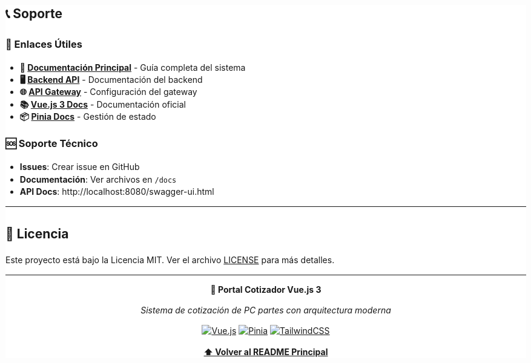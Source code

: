 
## 📞 Soporte

### **🔗 Enlaces Útiles**
- **📖 [Documentación Principal](../README.md)** - Guía completa del sistema
- **🖥️ [Backend API](../ms-cotizador/README.md)** - Documentación del backend
- **🌐 [API Gateway](../nginx-gateway/README.md)** - Configuración del gateway
- **📚 [Vue.js 3 Docs](https://vuejs.org/)** - Documentación oficial
- **📦 [Pinia Docs](https://pinia.vuejs.org/)** - Gestión de estado

### **🆘 Soporte Técnico**
- **Issues**: Crear issue en GitHub
- **Documentación**: Ver archivos en `/docs`
- **API Docs**: http://localhost:8080/swagger-ui.html

---

## 📄 Licencia

Este proyecto está bajo la Licencia MIT. Ver el archivo [LICENSE](../LICENSE) para más detalles.

---

<div align="center">

**🚀 Portal Cotizador Vue.js 3**

*Sistema de cotización de PC partes con arquitectura moderna*

[![Vue.js](https://img.shields.io/badge/Vue.js-3.0-brightgreen.svg)](https://vuejs.org/)
[![Pinia](https://img.shields.io/badge/Pinia-2.1-yellow.svg)](https://pinia.vuejs.org/)
[![TailwindCSS](https://img.shields.io/badge/TailwindCSS-3.4-blue.svg)](https://tailwindcss.com/)

**[⬆️ Volver al README Principal](../README.md)**

</div>